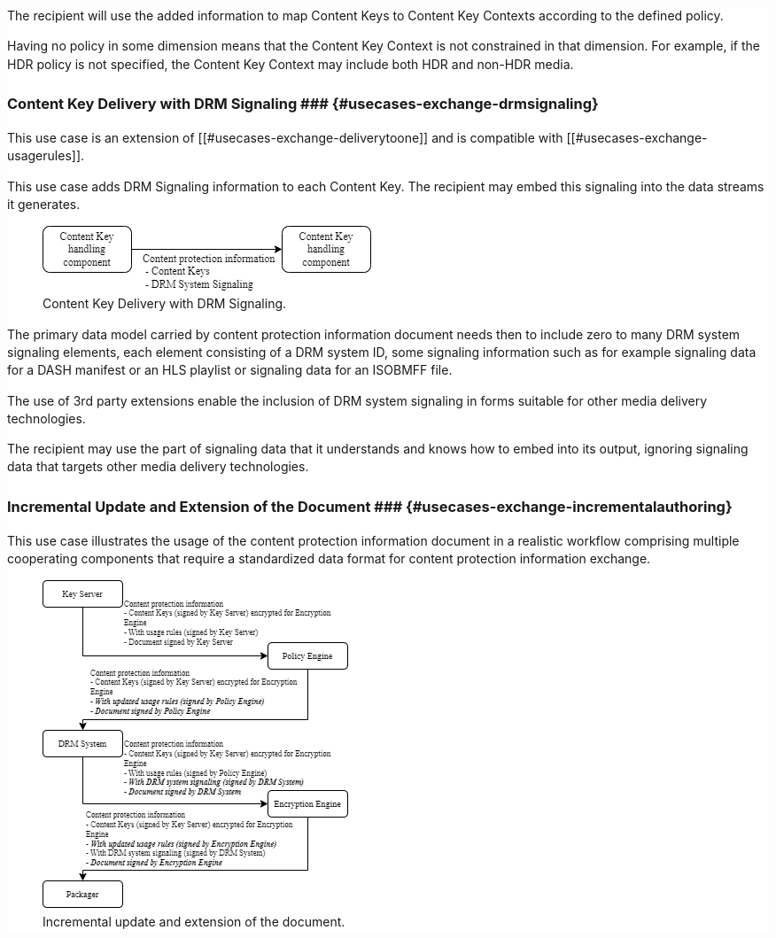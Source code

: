The recipient will use the added information to map Content Keys to Content Key Contexts according to the defined policy.

Having no policy in some dimension means that the Content Key Context is not constrained in that dimension. For example, if the HDR policy is not specified, the Content Key Context may include both HDR and non-HDR media.

### Content Key Delivery with DRM Signaling ### {#usecases-exchange-drmsignaling}

This use case is an extension of [[#usecases-exchange-deliverytoone]] and is compatible with [[#usecases-exchange-usagerules]].

This use case adds DRM Signaling information to each Content Key. The recipient may embed this signaling into the data streams it generates.

<figure>
	<img src="Images/UseCase-DeliveryWithDrmSignaling.png">
	<figcaption>Content Key Delivery with DRM Signaling.</figcaption>
</figure>

The primary data model carried by content protection information document needs then to include zero to many DRM system signaling elements, each element consisting of a DRM system ID, some signaling information such as for example signaling data for a DASH manifest or an HLS playlist or signaling data for an ISOBMFF file.

The use of 3rd party extensions enable the inclusion of DRM system signaling in forms suitable for other media delivery technologies.

The recipient may use the part of signaling data that it understands and knows how to embed into its output, ignoring signaling data that targets other media delivery technologies.

### Incremental Update and Extension of the Document ### {#usecases-exchange-incrementalauthoring}

This use case illustrates the usage of the content protection information document in a realistic workflow comprising multiple cooperating components that require a standardized data format for content protection information exchange.

<figure>
	<img src="Images/UseCase-DeliveryWithIncrementalUpdate.png">
	<figcaption>Incremental update and extension of the document.</figcaption>
</figure>
